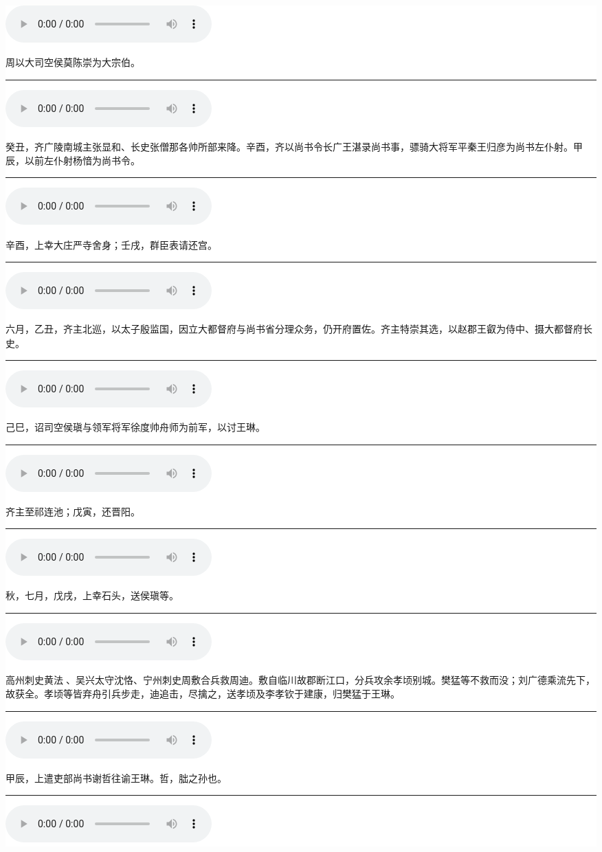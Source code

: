 ![](assets/audios/167/79.mp3)

周以大司空侯莫陈崇为大宗伯。

---

![](assets/audios/167/80.mp3)

癸丑，齐广陵南城主张显和、长史张僧那各帅所部来降。辛酉，齐以尚书令长广王湛录尚书事，骠骑大将军平秦王归彦为尚书左仆射。甲辰，以前左仆射杨愔为尚书令。

---

![](assets/audios/167/81.mp3)

辛酉，上幸大庄严寺舍身；壬戌，群臣表请还宫。

---

![](assets/audios/167/82.mp3)

六月，乙丑，齐主北巡，以太子殷监国，因立大都督府与尚书省分理众务，仍开府置佐。齐主特崇其选，以赵郡王叡为侍中、摄大都督府长史。

---

![](assets/audios/167/83.mp3)

己巳，诏司空侯瑱与领军将军徐度帅舟师为前军，以讨王琳。

---

![](assets/audios/167/84.mp3)

齐主至祁连池；戊寅，还晋阳。

---

![](assets/audios/167/85.mp3)

秋，七月，戊戌，上幸石头，送侯瑱等。

---

![](assets/audios/167/86.mp3)

高州刺史黄法 、吴兴太守沈恪、宁州刺史周敷合兵救周迪。敷自临川故郡断江口，分兵攻余孝顷别城。樊猛等不救而没；刘广德乘流先下，故获全。孝顷等皆弃舟引兵步走，迪追击，尽擒之，送孝顷及李孝钦于建康，归樊猛于王琳。

---

![](assets/audios/167/87.mp3)

甲辰，上遣吏部尚书谢哲往谕王琳。哲，朏之孙也。

---

![](assets/audios/167/88.mp3)
